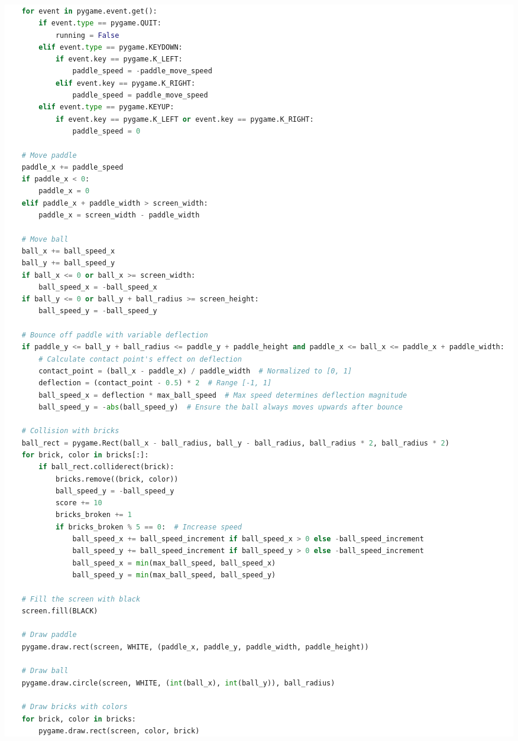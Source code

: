 ```python
    for event in pygame.event.get():
        if event.type == pygame.QUIT:
            running = False
        elif event.type == pygame.KEYDOWN:
            if event.key == pygame.K_LEFT:
                paddle_speed = -paddle_move_speed
            elif event.key == pygame.K_RIGHT:
                paddle_speed = paddle_move_speed
        elif event.type == pygame.KEYUP:
            if event.key == pygame.K_LEFT or event.key == pygame.K_RIGHT:
                paddle_speed = 0
    
    # Move paddle
    paddle_x += paddle_speed
    if paddle_x < 0:
        paddle_x = 0
    elif paddle_x + paddle_width > screen_width:
        paddle_x = screen_width - paddle_width
    
    # Move ball
    ball_x += ball_speed_x
    ball_y += ball_speed_y
    if ball_x <= 0 or ball_x >= screen_width:
        ball_speed_x = -ball_speed_x
    if ball_y <= 0 or ball_y + ball_radius >= screen_height:
        ball_speed_y = -ball_speed_y

    # Bounce off paddle with variable deflection
    if paddle_y <= ball_y + ball_radius <= paddle_y + paddle_height and paddle_x <= ball_x <= paddle_x + paddle_width:
        # Calculate contact point's effect on deflection
        contact_point = (ball_x - paddle_x) / paddle_width  # Normalized to [0, 1]
        deflection = (contact_point - 0.5) * 2  # Range [-1, 1]
        ball_speed_x = deflection * max_ball_speed  # Max speed determines deflection magnitude
        ball_speed_y = -abs(ball_speed_y)  # Ensure the ball always moves upwards after bounce
    
    # Collision with bricks
    ball_rect = pygame.Rect(ball_x - ball_radius, ball_y - ball_radius, ball_radius * 2, ball_radius * 2)
    for brick, color in bricks[:]:
        if ball_rect.colliderect(brick):
            bricks.remove((brick, color))
            ball_speed_y = -ball_speed_y
            score += 10
            bricks_broken += 1
            if bricks_broken % 5 == 0:  # Increase speed
                ball_speed_x += ball_speed_increment if ball_speed_x > 0 else -ball_speed_increment
                ball_speed_y += ball_speed_increment if ball_speed_y > 0 else -ball_speed_increment
                ball_speed_x = min(max_ball_speed, ball_speed_x)
                ball_speed_y = min(max_ball_speed, ball_speed_y)
    
    # Fill the screen with black
    screen.fill(BLACK)
    
    # Draw paddle
    pygame.draw.rect(screen, WHITE, (paddle_x, paddle_y, paddle_width, paddle_height))
    
    # Draw ball
    pygame.draw.circle(screen, WHITE, (int(ball_x), int(ball_y)), ball_radius)
    
    # Draw bricks with colors
    for brick, color in bricks:
        pygame.draw.rect(screen, color, brick)
```